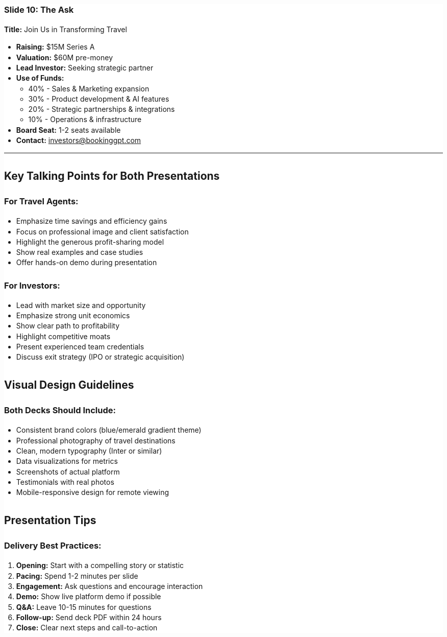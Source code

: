 ### Slide 10: The Ask
**Title:** Join Us in Transforming Travel
- **Raising:** $15M Series A
- **Valuation:** $60M pre-money
- **Lead Investor:** Seeking strategic partner
- **Use of Funds:**
  - 40% - Sales & Marketing expansion
  - 30% - Product development & AI features
  - 20% - Strategic partnerships & integrations
  - 10% - Operations & infrastructure
- **Board Seat:** 1-2 seats available
- **Contact:** investors@bookinggpt.com

---

## Key Talking Points for Both Presentations

### For Travel Agents:
- Emphasize time savings and efficiency gains
- Focus on professional image and client satisfaction
- Highlight the generous profit-sharing model
- Show real examples and case studies
- Offer hands-on demo during presentation

### For Investors:
- Lead with market size and opportunity
- Emphasize strong unit economics
- Show clear path to profitability
- Highlight competitive moats
- Present experienced team credentials
- Discuss exit strategy (IPO or strategic acquisition)

## Visual Design Guidelines

### Both Decks Should Include:
- Consistent brand colors (blue/emerald gradient theme)
- Professional photography of travel destinations
- Clean, modern typography (Inter or similar)
- Data visualizations for metrics
- Screenshots of actual platform
- Testimonials with real photos
- Mobile-responsive design for remote viewing

## Presentation Tips

### Delivery Best Practices:
1. **Opening:** Start with a compelling story or statistic
2. **Pacing:** Spend 1-2 minutes per slide
3. **Engagement:** Ask questions and encourage interaction
4. **Demo:** Show live platform demo if possible
5. **Q&A:** Leave 10-15 minutes for questions
6. **Follow-up:** Send deck PDF within 24 hours
7. **Close:** Clear next steps and call-to-action
